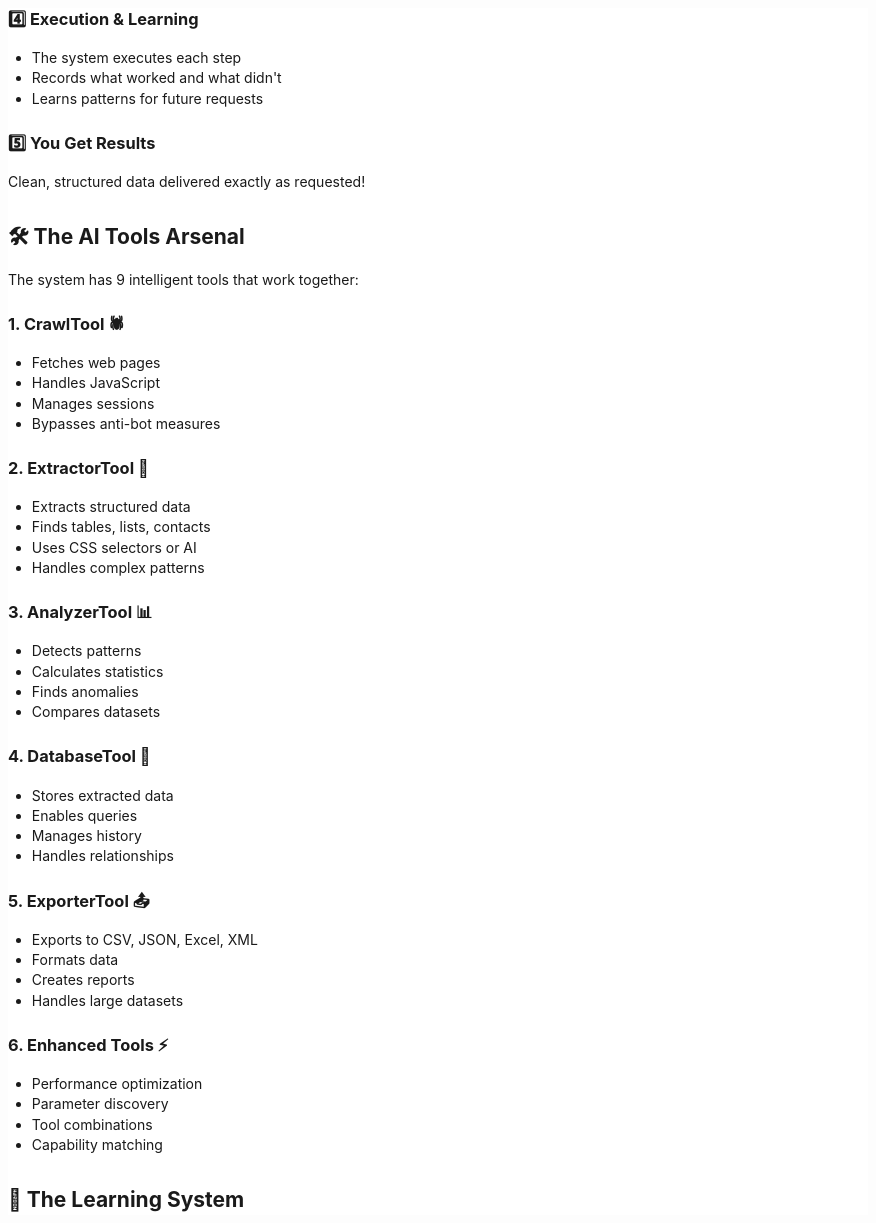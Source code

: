 ### 4️⃣ **Execution & Learning**
- The system executes each step
- Records what worked and what didn't
- Learns patterns for future requests

### 5️⃣ **You Get Results**
Clean, structured data delivered exactly as requested!

## 🛠️ The AI Tools Arsenal

The system has 9 intelligent tools that work together:

### **1. CrawlTool** 🕷️
- Fetches web pages
- Handles JavaScript
- Manages sessions
- Bypasses anti-bot measures

### **2. ExtractorTool** 📝
- Extracts structured data
- Finds tables, lists, contacts
- Uses CSS selectors or AI
- Handles complex patterns

### **3. AnalyzerTool** 📊
- Detects patterns
- Calculates statistics
- Finds anomalies
- Compares datasets

### **4. DatabaseTool** 💾
- Stores extracted data
- Enables queries
- Manages history
- Handles relationships

### **5. ExporterTool** 📤
- Exports to CSV, JSON, Excel, XML
- Formats data
- Creates reports
- Handles large datasets

### **6. Enhanced Tools** ⚡
- Performance optimization
- Parameter discovery
- Tool combinations
- Capability matching

## 🧠 The Learning System
